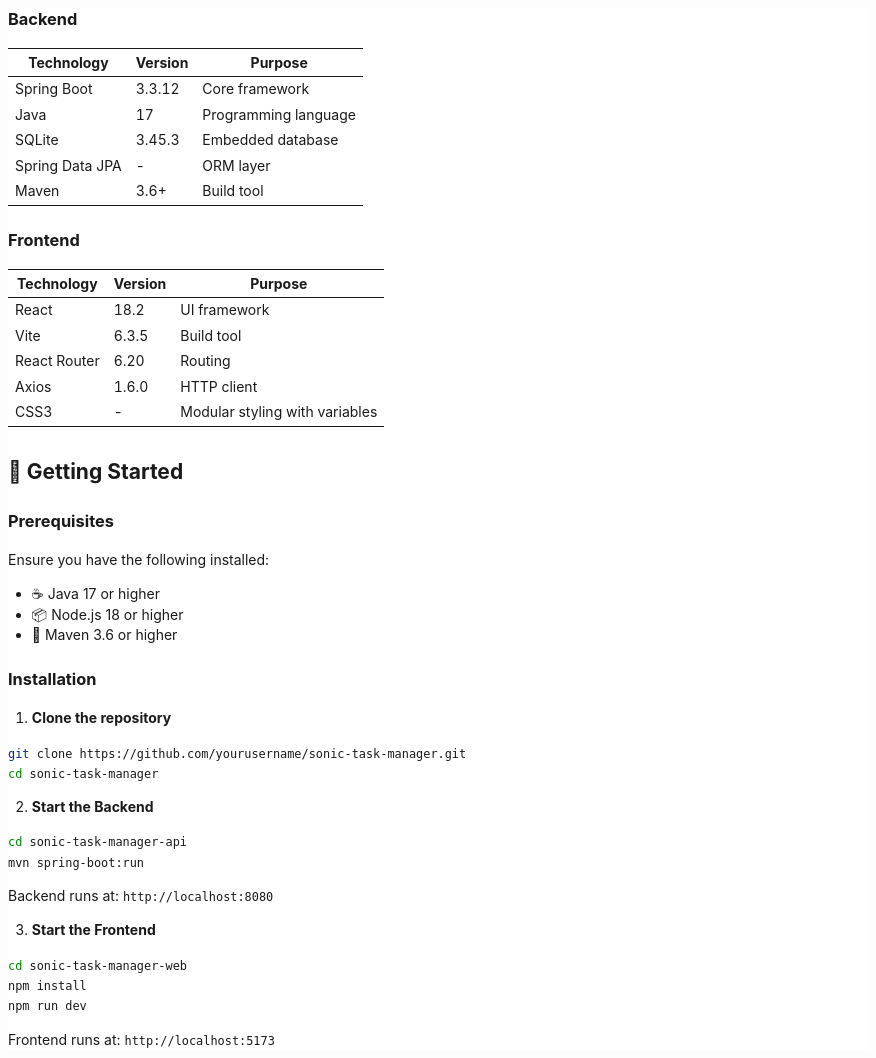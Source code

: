 ### Backend
| Technology | Version | Purpose |
|------------|---------|---------|
| Spring Boot | 3.3.12 | Core framework |
| Java | 17 | Programming language |
| SQLite | 3.45.3 | Embedded database |
| Spring Data JPA | - | ORM layer |
| Maven | 3.6+ | Build tool |

### Frontend
| Technology | Version | Purpose |
|------------|---------|---------|
| React | 18.2 | UI framework |
| Vite | 6.3.5 | Build tool |
| React Router | 6.20 | Routing |
| Axios | 1.6.0 | HTTP client |
| CSS3 | - | Modular styling with variables |

## 🚀 Getting Started

### Prerequisites

Ensure you have the following installed:
- ☕ Java 17 or higher
- 📦 Node.js 18 or higher
- 🔧 Maven 3.6 or higher

### Installation

1. **Clone the repository**
```bash
git clone https://github.com/yourusername/sonic-task-manager.git
cd sonic-task-manager
```

2. **Start the Backend**
```bash
cd sonic-task-manager-api
mvn spring-boot:run
```
Backend runs at: `http://localhost:8080`

3. **Start the Frontend**
```bash
cd sonic-task-manager-web
npm install
npm run dev
```
Frontend runs at: `http://localhost:5173`

